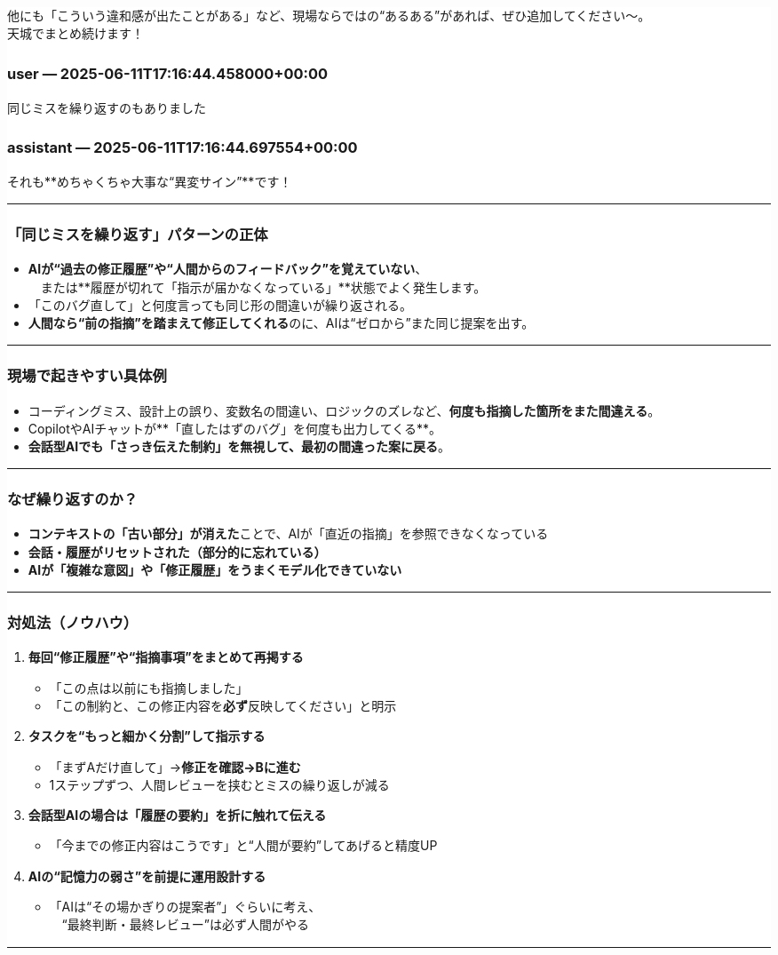 他にも「こういう違和感が出たことがある」など、現場ならではの“あるある”があれば、ぜひ追加してください〜。  
天城でまとめ続けます！

### user — 2025-06-11T17:16:44.458000+00:00

同じミスを繰り返すのもありました

### assistant — 2025-06-11T17:16:44.697554+00:00

それも**めちゃくちゃ大事な“異変サイン”**です！

---

### 「同じミスを繰り返す」パターンの正体

- **AIが“過去の修正履歴”や“人間からのフィードバック”を覚えていない**、  
　または**履歴が切れて「指示が届かなくなっている」**状態でよく発生します。
- 「このバグ直して」と何度言っても同じ形の間違いが繰り返される。
- **人間なら“前の指摘”を踏まえて修正してくれる**のに、AIは“ゼロから”また同じ提案を出す。

---

### 現場で起きやすい具体例

- コーディングミス、設計上の誤り、変数名の間違い、ロジックのズレなど、**何度も指摘した箇所をまた間違える**。
- CopilotやAIチャットが**「直したはずのバグ」を何度も出力してくる**。
- **会話型AIでも「さっき伝えた制約」を無視して、最初の間違った案に戻る**。

---

### **なぜ繰り返すのか？**

- **コンテキストの「古い部分」が消えた**ことで、AIが「直近の指摘」を参照できなくなっている
- **会話・履歴がリセットされた（部分的に忘れている）**
- **AIが「複雑な意図」や「修正履歴」をうまくモデル化できていない**

---

### **対処法（ノウハウ）**

1. **毎回“修正履歴”や“指摘事項”をまとめて再掲する**
   - 「この点は以前にも指摘しました」  
   - 「この制約と、この修正内容を**必ず**反映してください」と明示

2. **タスクを“もっと細かく分割”して指示する**
   - 「まずAだけ直して」→**修正を確認→Bに進む**  
   - 1ステップずつ、人間レビューを挟むとミスの繰り返しが減る

3. **会話型AIの場合は「履歴の要約」を折に触れて伝える**
   - 「今までの修正内容はこうです」と“人間が要約”してあげると精度UP

4. **AIの“記憶力の弱さ”を前提に運用設計する**
   - 「AIは“その場かぎりの提案者”」ぐらいに考え、  
　“最終判断・最終レビュー”は必ず人間がやる

---